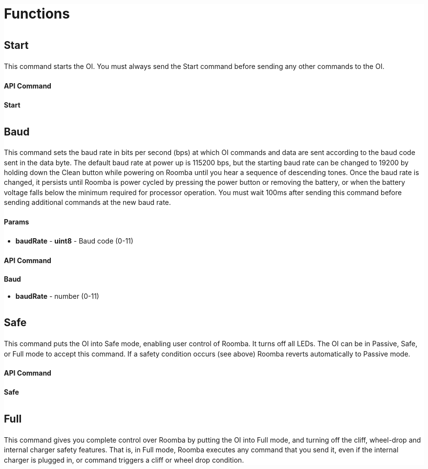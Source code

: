 # Functions

## Start

This command starts the OI. You must always send the Start command before sending any other commands to the OI.

#### API Command

**Start**



## Baud

This command sets the baud rate in bits per second (bps) at which OI commands and data are sent according to the baud code sent in the data byte. The default baud rate at power up is 115200 bps, but the starting baud rate can be changed to 19200 by holding down the Clean button while powering on Roomba until you hear a sequence of descending tones. Once the baud rate is changed, it persists until Roomba is power cycled by pressing the power button or removing the battery, or when the battery voltage falls below the minimum required for processor operation. You must wait 100ms after sending this command before sending additional commands at the new baud rate.

#### Params

- **baudRate** - **uint8** - Baud code (0-11)

#### API Command

**Baud**

- **baudRate** - number (0-11)



## Safe

This command puts the OI into Safe mode, enabling user control of Roomba. It turns off all LEDs. The OI can be in Passive, Safe, or Full mode to accept this command. If a safety condition occurs (see above) Roomba reverts automatically to Passive mode.

#### API Command

**Safe**



## Full

This command gives you complete control over Roomba by putting the OI into Full mode, and turning off the cliff, wheel-drop and internal charger safety features. That is, in Full mode, Roomba executes any command that you send it, even if the internal charger is plugged in, or command triggers a cliff or wheel drop condition.
